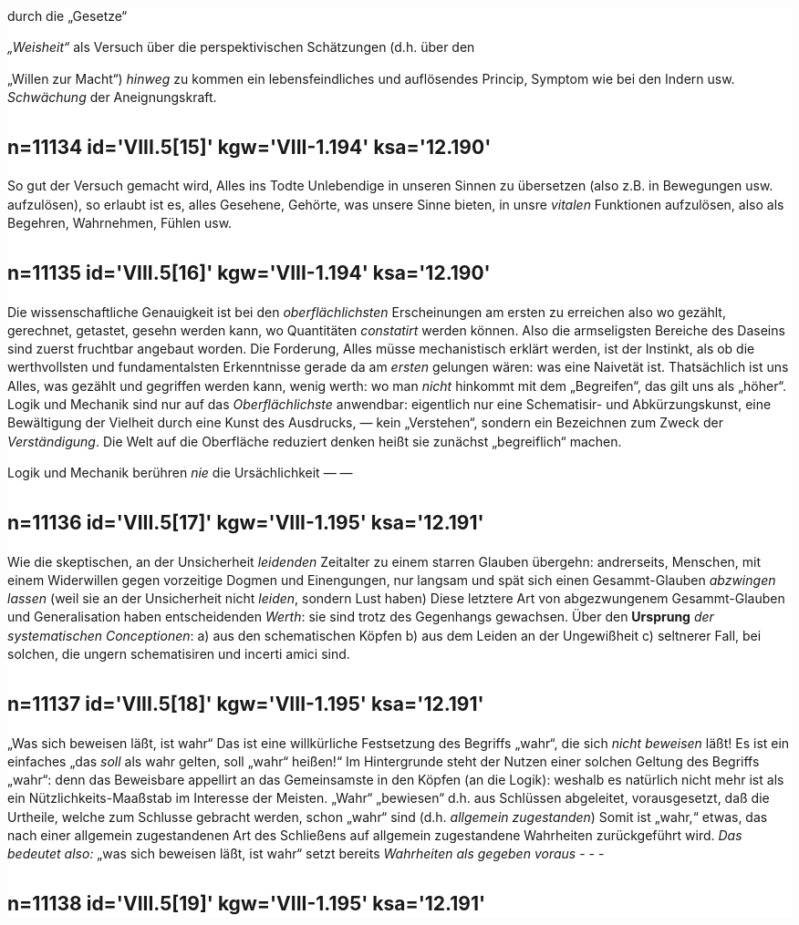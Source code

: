 durch die „Gesetze“

*„Weisheit“* als Versuch über die perspektivischen Schätzungen (d.h. über den

„Willen zur Macht“) *hinweg* zu kommen ein lebensfeindliches und auflösendes Princip, Symptom wie bei den Indern usw. *Schwächung* der Aneignungskraft.

## n=11134 id='VIII.5[15]' kgw='VIII-1.194' ksa='12.190'

So gut der Versuch gemacht wird, Alles ins Todte Unlebendige in unseren Sinnen zu übersetzen (also z.B. in Bewegungen usw. aufzulösen), so erlaubt ist es, alles Gesehene, Gehörte, was unsere Sinne bieten, in unsre *vitalen* Funktionen aufzulösen, also als Begehren, Wahrnehmen, Fühlen usw.

## n=11135 id='VIII.5[16]' kgw='VIII-1.194' ksa='12.190'

Die wissenschaftliche Genauigkeit ist bei den *oberflächlichsten* Erscheinungen am ersten zu erreichen also wo gezählt, gerechnet, getastet, gesehn werden kann, wo Quantitäten *constatirt* werden können. Also die armseligsten Bereiche des Daseins sind zuerst fruchtbar angebaut worden. Die Forderung, Alles müsse mechanistisch erklärt werden, ist der Instinkt, als ob die werthvollsten und fundamentalsten Erkenntnisse gerade da am *ersten* gelungen wären: was eine Naivetät ist. Thatsächlich ist uns Alles, was gezählt und gegriffen werden kann, wenig werth: wo man *nicht* hinkommt mit dem „Begreifen“, das gilt uns als „höher“. Logik und Mechanik sind nur auf das *Oberflächlichste* anwendbar: eigentlich nur eine Schematisir- und Abkürzungskunst, eine Bewältigung der Vielheit durch eine Kunst des Ausdrucks, — kein „Verstehen“, sondern ein Bezeichnen zum Zweck der *Verständigung*. Die Welt auf die Oberfläche reduziert denken heißt sie zunächst „begreiflich“ machen.

Logik und Mechanik berühren *nie* die Ursächlichkeit — —

## n=11136 id='VIII.5[17]' kgw='VIII-1.195' ksa='12.191'

Wie die skeptischen, an der Unsicherheit *leidenden* Zeitalter zu einem starren Glauben übergehn: andrerseits, Menschen, mit einem Widerwillen gegen vorzeitige Dogmen und Einengungen, nur langsam und spät sich einen Gesammt-Glauben *abzwingen lassen* (weil sie an der Unsicherheit nicht *leiden*, sondern Lust haben) Diese letztere Art von abgezwungenem Gesammt-Glauben und Generalisation haben entscheidenden *Werth*: sie sind trotz des Gegenhangs gewachsen. Über den **Ursprung** *der systematischen Conceptionen*: a) aus den schematischen Köpfen b) aus dem Leiden an der Ungewißheit c) seltnerer Fall, bei solchen, die ungern schematisiren und incerti amici sind.

## n=11137 id='VIII.5[18]' kgw='VIII-1.195' ksa='12.191'

„Was sich beweisen läßt, ist wahr“ Das ist eine willkürliche Festsetzung des Begriffs „wahr“, die sich *nicht beweisen* läßt! Es ist ein einfaches „das *soll* als wahr gelten, soll „wahr“ heißen!“ Im Hintergrunde steht der Nutzen einer solchen Geltung des Begriffs „wahr“: denn das Beweisbare appellirt an das Gemeinsamste in den Köpfen (an die Logik): weshalb es natürlich nicht mehr ist als ein Nützlichkeits-Maaßstab im Interesse der Meisten. „Wahr“ „bewiesen“ d.h. aus Schlüssen abgeleitet, vorausgesetzt, daß die Urtheile, welche zum Schlusse gebracht werden, schon „wahr“ sind (d.h. *allgemein zugestanden*) Somit ist „wahr,“ etwas, das nach einer allgemein zugestandenen Art des Schließens auf allgemein zugestandene Wahrheiten zurückgeführt wird. *Das bedeutet also:* „was sich beweisen läßt, ist wahr“ setzt bereits *Wahrheiten als gegeben voraus* - - -

## n=11138 id='VIII.5[19]' kgw='VIII-1.195' ksa='12.191'
